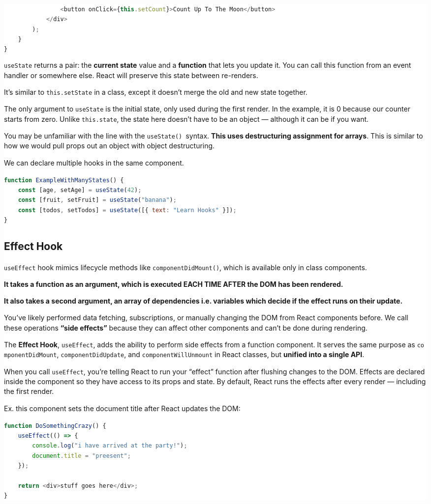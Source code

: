 ```javascript
                <button onClick={this.setCount}>Count Up To The Moon</button>
            </div>
        );
    }
}
```

`useState` returns a pair: the **current state** value and a **function** that lets you update it. You can call this function from an event handler or somewhere else. React will preserve this state between re-renders.

It’s similar to `this.setState` in a class, except it doesn’t merge the old and new state together.

The only argument to `useState` is the initial state, only used during the first render. In the example, it is 0 because our counter starts from zero. Unlike `this.state`, the state here doesn’t have to be an object — although it can be if you want.

You may be unfamiliar with the line with the `useState() `syntax. **This uses destructuring assignment for arrays**. This is similar to how we would pull props out an object with object destructuring.

We can declare multiple hooks in the same component.

```javascript
function ExampleWithManyStates() {
    const [age, setAge] = useState(42);
    const [fruit, setFruit] = useState("banana");
    const [todos, setTodos] = useState([{ text: "Learn Hooks" }]);
}
```

## Effect Hook

`useEffect` hook mimics lifecycle methods like `componentDidMount()`, which is available only in class components.

**It takes a function as an argument, which is executed EACH TIME AFTER the DOM has been rendered.**

**It also takes a second argument, an array of dependencies i.e. variables which decide if the effect runs on their update.**

You’ve likely performed data fetching, subscriptions, or manually changing the DOM from React components before. We call these operations **“side effects”** because they can affect other components and can’t be done during rendering.

The **Effect Hook**, `useEffect`, adds the ability to perform side effects from a function component. It serves the same purpose as `componentDidMount`, `componentDidUpdate`, and `componentWillUnmount` in React classes, but **unified into a single API**.

When you call `useEffect`, you’re telling React to run your “effect” function after flushing changes to the DOM. Effects are declared inside the component so they have access to its props and state. By default, React runs the effects after every render — including the first render.

Ex. this component sets the document title after React updates the DOM:

```javascript
function DoSomethingCrazy() {
    useEffect(() => {
        console.log("i have arrived at the party!");
        document.title = "preesent";
    });

    return <div>stuff goes here</div>;
}
```
